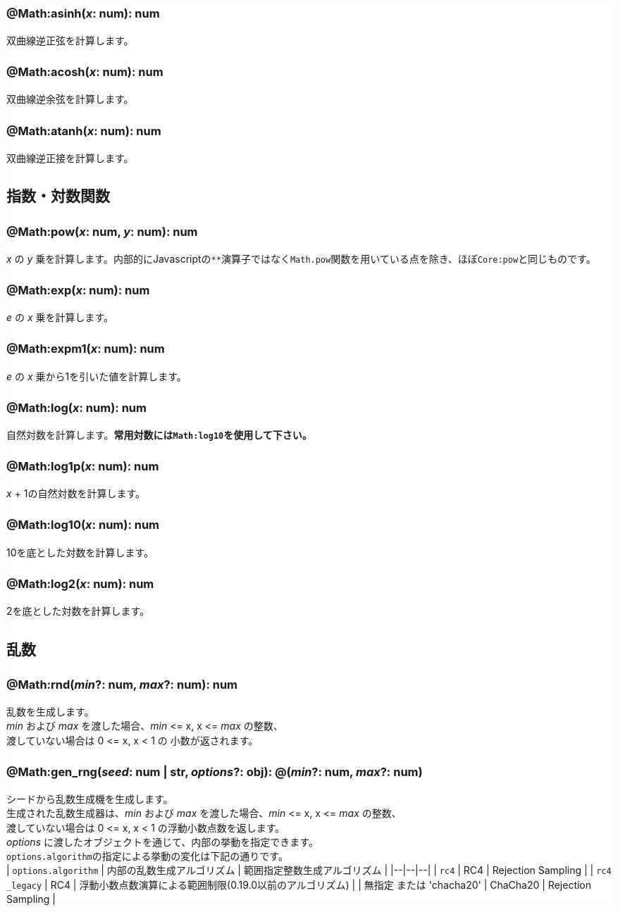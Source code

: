 ### @Math:asinh(_x_: num): num
双曲線逆正弦を計算します。

### @Math:acosh(_x_: num): num
双曲線逆余弦を計算します。

### @Math:atanh(_x_: num): num
双曲線逆正接を計算します。

## 指数・対数関数
### @Math:pow(_x_: num, _y_: num): num
_x_ の _y_ 乗を計算します。内部的にJavascriptの`**`演算子ではなく`Math.pow`関数を用いている点を除き、ほぼ`Core:pow`と同じものです。

### @Math:exp(_x_: num): num
$e$ の _x_ 乗を計算します。  

### @Math:expm1(_x_: num): num
$e$ の _x_ 乗から1を引いた値を計算します。

### @Math:log(_x_: num): num
自然対数を計算します。**常用対数には`Math:log10`を使用して下さい。**  

### @Math:log1p(_x_: num): num
_x_ + 1の自然対数を計算します。

### @Math:log10(_x_: num): num
10を底とした対数を計算します。

### @Math:log2(_x_: num): num
2を底とした対数を計算します。

## 乱数
### @Math:rnd(_min_?: num, _max_?: num): num
乱数を生成します。  
_min_ および _max_ を渡した場合、_min_ <= x, x <= _max_ の整数、  
渡していない場合は 0 <= x, x < 1 の 小数が返されます。  

### @Math:gen_rng(_seed_: num | str, _options_?: obj): @(_min_?: num, _max_?: num)
シードから乱数生成機を生成します。  
生成された乱数生成器は、_min_ および _max_ を渡した場合、_min_ <= x, x <= _max_ の整数、  
渡していない場合は 0 <= x, x < 1 の浮動小数点数を返します。  
_options_ に渡したオブジェクトを通じて、内部の挙動を指定できます。  
`options.algorithm`の指定による挙動の変化は下記の通りです。  
| `options.algorithm` | 内部の乱数生成アルゴリズム | 範囲指定整数生成アルゴリズム |
|--|--|--|
| `rc4` | RC4 | Rejection Sampling |
| `rc4_legacy` | RC4 | 浮動小数点数演算による範囲制限​(0.19.0以前のアルゴリズム) |
| 無指定 または 'chacha20' | ChaCha20 | Rejection Sampling |
